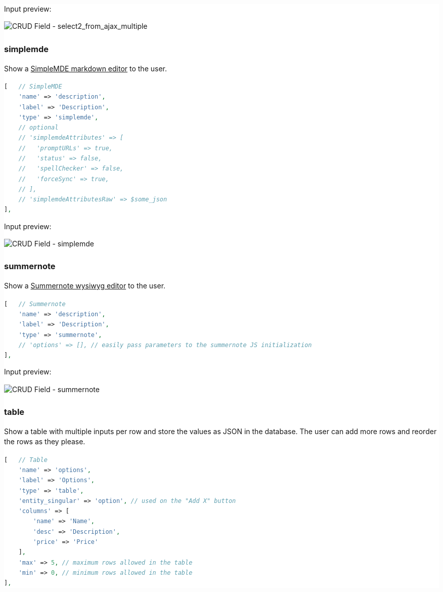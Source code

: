 Input preview: 

![CRUD Field - select2_from_ajax_multiple](https://backpackforlaravel.com/uploads/docs-4-0/fields/select2_from_ajax_multiple.png)

<a name="simplemde"></a>
### simplemde

Show a [SimpleMDE markdown editor](https://simplemde.com/) to the user.

```php
[   // SimpleMDE
    'name' => 'description',
    'label' => 'Description',
    'type' => 'simplemde',
    // optional
    // 'simplemdeAttributes' => [
    //   'promptURLs' => true,
    //   'status' => false,
    //   'spellChecker' => false,
    //   'forceSync' => true,
    // ],
    // 'simplemdeAttributesRaw' => $some_json
],
```

Input preview: 

![CRUD Field - simplemde](https://backpackforlaravel.com/uploads/docs-4-0/fields/simplemde.png)

<a name="summernote"></a>
### summernote

Show a [Summernote wysiwyg editor](http://summernote.org/) to the user.

```php
[   // Summernote
    'name' => 'description',
    'label' => 'Description',
    'type' => 'summernote',
    // 'options' => [], // easily pass parameters to the summernote JS initialization 
],
```

Input preview: 

![CRUD Field - summernote](https://backpackforlaravel.com/uploads/docs-4-0/fields/summernote.png)

<a name="table"></a>
### table

Show a table with multiple inputs per row and store the values as JSON in the database. The user can add more rows and reorder the rows as they please.

```php
[   // Table
    'name' => 'options',
    'label' => 'Options',
    'type' => 'table',
    'entity_singular' => 'option', // used on the "Add X" button
    'columns' => [
        'name' => 'Name',
        'desc' => 'Description',
        'price' => 'Price'
    ],
    'max' => 5, // maximum rows allowed in the table
    'min' => 0, // minimum rows allowed in the table
],
```